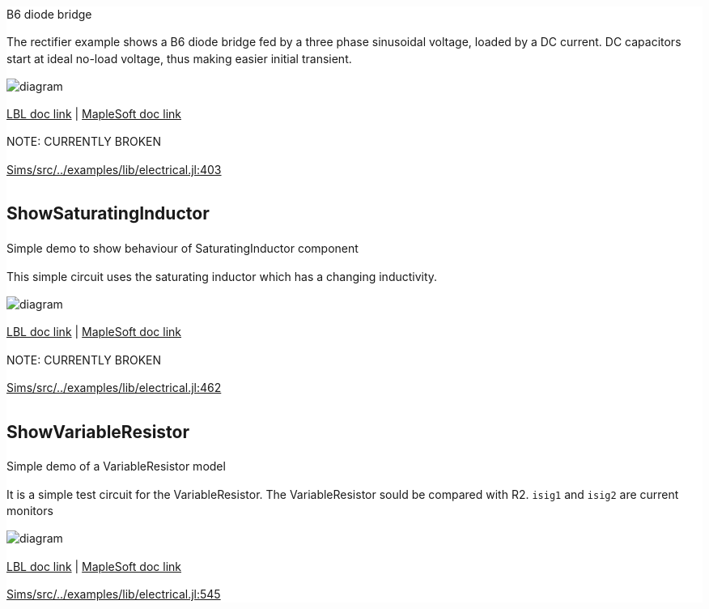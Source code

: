 B6 diode bridge

The rectifier example shows a B6 diode bridge fed by a three phase
sinusoidal voltage, loaded by a DC current. DC capacitors start at
ideal no-load voltage, thus making easier initial transient.

![diagram](http://simulationresearch.lbl.gov/modelica/releases/msl/3.2/help/Modelica.Electrical.Analog.Examples.RectifierD.png)

[LBL doc link](http://simulationresearch.lbl.gov/modelica/releases/msl/3.2/help/Modelica_Electrical_Analog_Examples.html#Modelica.Electrical.Analog.Examples.Rectifier)
 | [MapleSoft doc link](http://www.maplesoft.com/documentation_center/online_manuals/modelica/Modelica_Electrical_Analog_Examples.html#Modelica.Electrical.Analog.Examples.Rectifier)

NOTE: CURRENTLY BROKEN

[Sims/src/../examples/lib/electrical.jl:403](https://github.com/tshort/Sims.jl/tree/558b12477832ec70e2baee9b22bfbfb2b68aae57/src/../examples/lib/electrical.jl#L403)



## ShowSaturatingInductor

Simple demo to show behaviour of SaturatingInductor component

This simple circuit uses the saturating inductor which has a changing
inductivity.

![diagram](http://simulationresearch.lbl.gov/modelica/releases/msl/3.2/help/Modelica.Electrical.Analog.Examples.ShowSaturatingInductorD.png)

[LBL doc link](http://simulationresearch.lbl.gov/modelica/releases/msl/3.2/help/Modelica_Electrical_Analog_Examples.html#Modelica.Electrical.Analog.Examples.ShowSaturatingInductor)
 | [MapleSoft doc link](http://www.maplesoft.com/documentation_center/online_manuals/modelica/Modelica_Electrical_Analog_Examples.html#Modelica.Electrical.Analog.Examples.ShowSaturatingInductor)

NOTE: CURRENTLY BROKEN

[Sims/src/../examples/lib/electrical.jl:462](https://github.com/tshort/Sims.jl/tree/558b12477832ec70e2baee9b22bfbfb2b68aae57/src/../examples/lib/electrical.jl#L462)



## ShowVariableResistor

Simple demo of a VariableResistor model

It is a simple test circuit for the VariableResistor. The
VariableResistor sould be compared with R2. `isig1` and `isig2` are
current monitors

![diagram](http://simulationresearch.lbl.gov/modelica/releases/msl/3.2/help/Modelica.Electrical.Analog.Examples.ShowVariableResistorD.png)

[LBL doc link](http://simulationresearch.lbl.gov/modelica/releases/msl/3.2/help/Modelica_Electrical_Analog_Examples.html#Modelica.Electrical.Analog.Examples.ShowVariableResistor)
 | [MapleSoft doc link](http://www.maplesoft.com/documentation_center/online_manuals/modelica/Modelica_Electrical_Analog_Examples.html#Modelica.Electrical.Analog.Examples.ShowVariableResistor)

[Sims/src/../examples/lib/electrical.jl:545](https://github.com/tshort/Sims.jl/tree/558b12477832ec70e2baee9b22bfbfb2b68aae57/src/../examples/lib/electrical.jl#L545)
